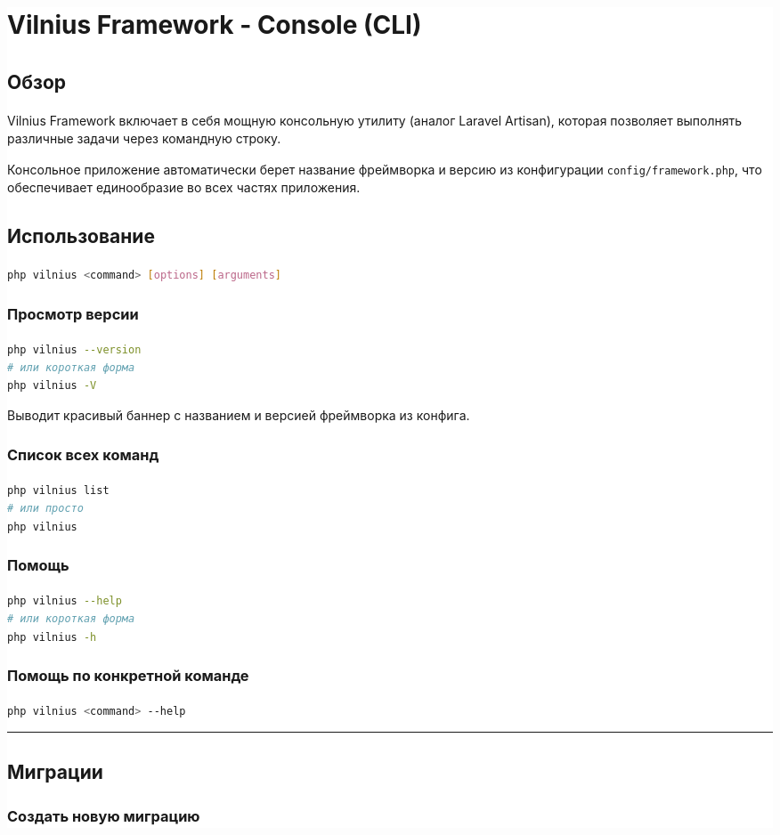 # Vilnius Framework - Console (CLI)

## Обзор

Vilnius Framework включает в себя мощную консольную утилиту (аналог Laravel Artisan), которая позволяет выполнять различные задачи через командную строку.

Консольное приложение автоматически берет название фреймворка и версию из конфигурации `config/framework.php`, что обеспечивает единообразие во всех частях приложения.

## Использование

```bash
php vilnius <command> [options] [arguments]
```

### Просмотр версии

```bash
php vilnius --version
# или короткая форма
php vilnius -V
```

Выводит красивый баннер с названием и версией фреймворка из конфига.

### Список всех команд

```bash
php vilnius list
# или просто
php vilnius
```

### Помощь

```bash
php vilnius --help
# или короткая форма
php vilnius -h
```

### Помощь по конкретной команде

```bash
php vilnius <command> --help
```

---

## Миграции

### Создать новую миграцию
